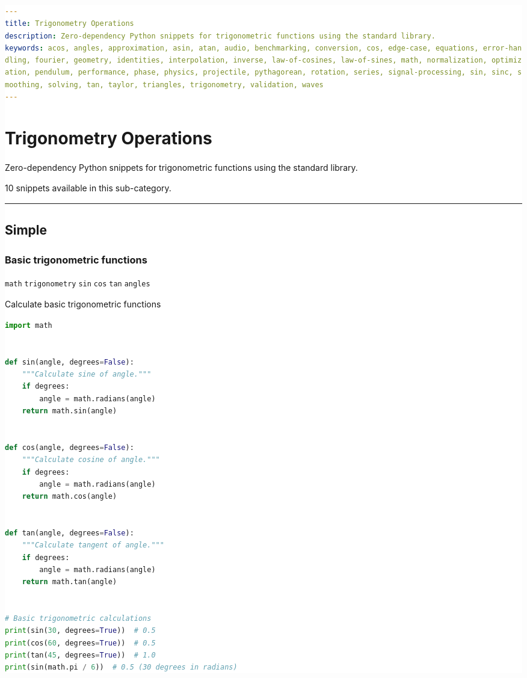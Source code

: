 ```yaml
---
title: Trigonometry Operations
description: Zero-dependency Python snippets for trigonometric functions using the standard library.
keywords: acos, angles, approximation, asin, atan, audio, benchmarking, conversion, cos, edge-case, equations, error-handling, fourier, geometry, identities, interpolation, inverse, law-of-cosines, law-of-sines, math, normalization, optimization, pendulum, performance, phase, physics, projectile, pythagorean, rotation, series, signal-processing, sin, sinc, smoothing, solving, tan, taylor, triangles, trigonometry, validation, waves
---
```


# Trigonometry Operations

Zero-dependency Python snippets for trigonometric functions using the standard library.

10 snippets available in this sub-category.

---

## Simple

###  Basic trigonometric functions

`math` `trigonometry` `sin` `cos` `tan` `angles`

Calculate basic trigonometric functions

```python
import math


def sin(angle, degrees=False):
    """Calculate sine of angle."""
    if degrees:
        angle = math.radians(angle)
    return math.sin(angle)


def cos(angle, degrees=False):
    """Calculate cosine of angle."""
    if degrees:
        angle = math.radians(angle)
    return math.cos(angle)


def tan(angle, degrees=False):
    """Calculate tangent of angle."""
    if degrees:
        angle = math.radians(angle)
    return math.tan(angle)


# Basic trigonometric calculations
print(sin(30, degrees=True))  # 0.5
print(cos(60, degrees=True))  # 0.5
print(tan(45, degrees=True))  # 1.0
print(sin(math.pi / 6))  # 0.5 (30 degrees in radians)
```
